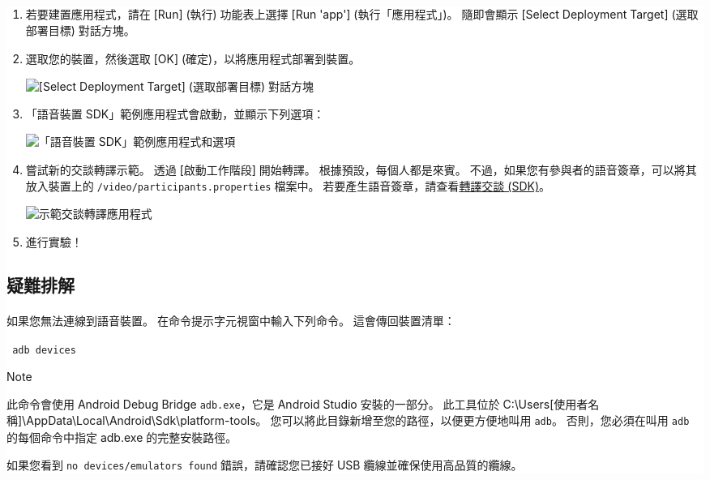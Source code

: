 1. 若要建置應用程式，請在 [Run] \(執行\) 功能表上選擇 [Run 'app'] \(執行「應用程式」\)。 隨即會顯示 [Select Deployment Target] \(選取部署目標\) 對話方塊。

1. 選取您的裝置，然後選取 [OK] \(確定\)，以將應用程式部署到裝置。

   ![[Select Deployment Target] \(選取部署目標\) 對話方塊](../media/speech-devices-sdk/qsg-7.png)

1. 「語音裝置 SDK」範例應用程式會啟動，並顯示下列選項：

   ![「語音裝置 SDK」範例應用程式和選項](../media/speech-devices-sdk/qsg-8.png)

1. 嘗試新的交談轉譯示範。 透過 [啟動工作階段] 開始轉譯。 根據預設，每個人都是來賓。 不過，如果您有參與者的語音簽章，可以將其放入裝置上的 `/video/participants.properties` 檔案中。 若要產生語音簽章，請查看[轉譯交談 (SDK)](../how-to-use-conversation-transcription-service.md)。

   ![示範交談轉譯應用程式](../media/speech-devices-sdk/qsg-15.png)

1. 進行實驗！

## <a name="troubleshooting"></a>疑難排解

如果您無法連線到語音裝置。 在命令提示字元視窗中輸入下列命令。 這會傳回裝置清單：

```powershell
 adb devices
```

> [!NOTE]
> 此命令會使用 Android Debug Bridge `adb.exe`，它是 Android Studio 安裝的一部分。 此工具位於 C:\Users\[使用者名稱]\AppData\Local\Android\Sdk\platform-tools。 您可以將此目錄新增至您的路徑，以便更方便地叫用 `adb`。 否則，您必須在叫用 `adb` 的每個命令中指定 adb.exe 的完整安裝路徑。
>
> 如果您看到 `no devices/emulators found` 錯誤，請確認您已接好 USB 纜線並確保使用高品質的纜線。
